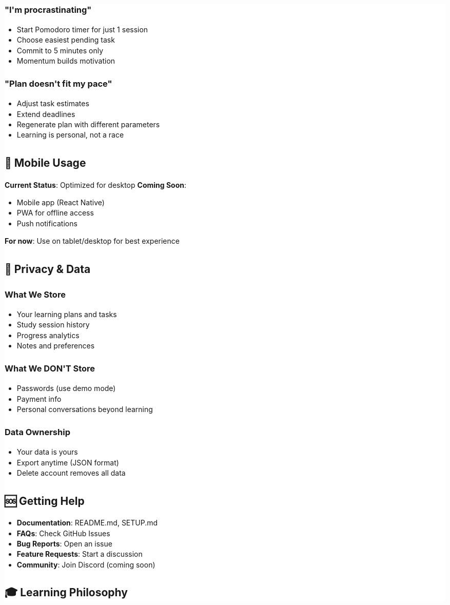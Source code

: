 ### "I'm procrastinating"
- Start Pomodoro timer for just 1 session
- Choose easiest pending task
- Commit to 5 minutes only
- Momentum builds motivation

### "Plan doesn't fit my pace"
- Adjust task estimates
- Extend deadlines
- Regenerate plan with different parameters
- Learning is personal, not a race

## 📱 Mobile Usage

**Current Status**: Optimized for desktop
**Coming Soon**:
- Mobile app (React Native)
- PWA for offline access
- Push notifications

**For now**: Use on tablet/desktop for best experience

## 🔐 Privacy & Data

### What We Store
- Your learning plans and tasks
- Study session history
- Progress analytics
- Notes and preferences

### What We DON'T Store
- Passwords (use demo mode)
- Payment info
- Personal conversations beyond learning

### Data Ownership
- Your data is yours
- Export anytime (JSON format)
- Delete account removes all data

## 🆘 Getting Help

- **Documentation**: README.md, SETUP.md
- **FAQs**: Check GitHub Issues
- **Bug Reports**: Open an issue
- **Feature Requests**: Start a discussion
- **Community**: Join Discord (coming soon)

## 🎓 Learning Philosophy

